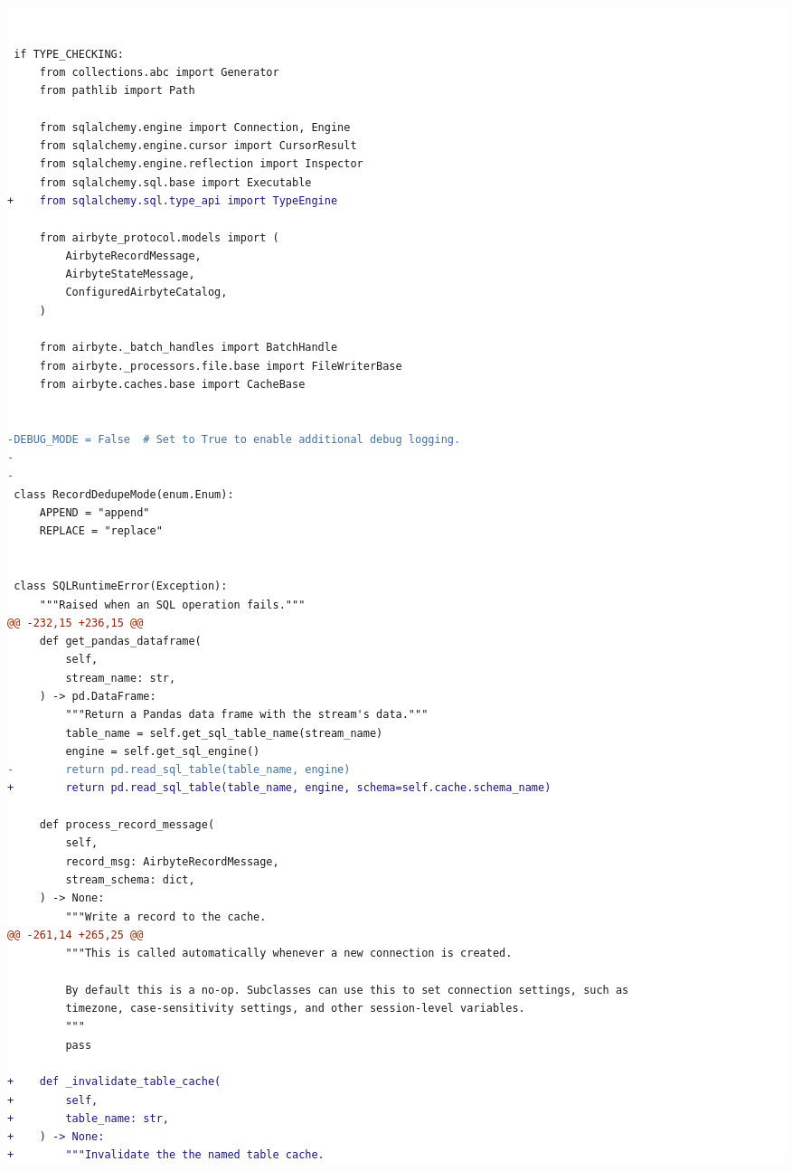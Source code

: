 ```diff
 
 
 if TYPE_CHECKING:
     from collections.abc import Generator
     from pathlib import Path
 
     from sqlalchemy.engine import Connection, Engine
     from sqlalchemy.engine.cursor import CursorResult
     from sqlalchemy.engine.reflection import Inspector
     from sqlalchemy.sql.base import Executable
+    from sqlalchemy.sql.type_api import TypeEngine
 
     from airbyte_protocol.models import (
         AirbyteRecordMessage,
         AirbyteStateMessage,
         ConfiguredAirbyteCatalog,
     )
 
     from airbyte._batch_handles import BatchHandle
     from airbyte._processors.file.base import FileWriterBase
     from airbyte.caches.base import CacheBase
 
 
-DEBUG_MODE = False  # Set to True to enable additional debug logging.
-
-
 class RecordDedupeMode(enum.Enum):
     APPEND = "append"
     REPLACE = "replace"
 
 
 class SQLRuntimeError(Exception):
     """Raised when an SQL operation fails."""
@@ -232,15 +236,15 @@
     def get_pandas_dataframe(
         self,
         stream_name: str,
     ) -> pd.DataFrame:
         """Return a Pandas data frame with the stream's data."""
         table_name = self.get_sql_table_name(stream_name)
         engine = self.get_sql_engine()
-        return pd.read_sql_table(table_name, engine)
+        return pd.read_sql_table(table_name, engine, schema=self.cache.schema_name)
 
     def process_record_message(
         self,
         record_msg: AirbyteRecordMessage,
         stream_schema: dict,
     ) -> None:
         """Write a record to the cache.
@@ -261,14 +265,25 @@
         """This is called automatically whenever a new connection is created.
 
         By default this is a no-op. Subclasses can use this to set connection settings, such as
         timezone, case-sensitivity settings, and other session-level variables.
         """
         pass
 
+    def _invalidate_table_cache(
+        self,
+        table_name: str,
+    ) -> None:
+        """Invalidate the the named table cache.
```